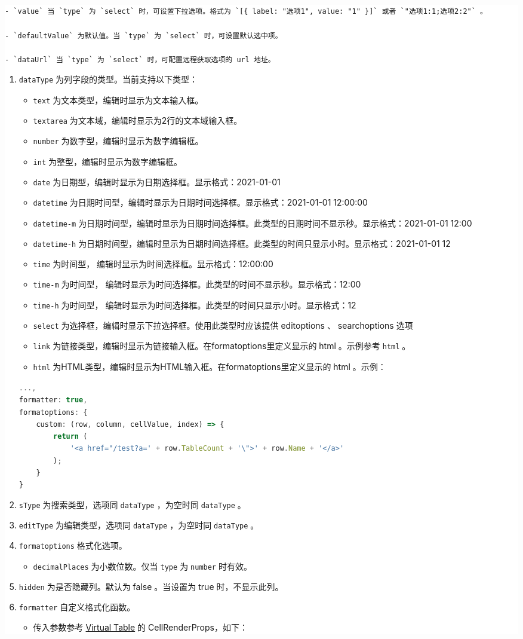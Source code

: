     - `value` 当 `type` 为 `select` 时，可设置下拉选项。格式为 `[{ label: "选项1", value: "1" }]` 或者 `"选项1:1;选项2:2"` 。

    - `defaultValue` 为默认值。当 `type` 为 `select` 时，可设置默认选中项。

    - `dataUrl` 当 `type` 为 `select` 时，可配置远程获取选项的 url 地址。

1. `dataType` 为列字段的类型。当前支持以下类型：

    - `text` 为文本类型，编辑时显示为文本输入框。

    - `textarea` 为文本域，编辑时显示为2行的文本域输入框。

    - `number` 为数字型，编辑时显示为数字编辑框。

    - `int` 为整型，编辑时显示为数字编辑框。

    - `date` 为日期型，编辑时显示为日期选择框。显示格式：2021-01-01

    - `datetime` 为日期时间型，编辑时显示为日期时间选择框。显示格式：2021-01-01 12:00:00

    - `datetime-m` 为日期时间型，编辑时显示为日期时间选择框。此类型的日期时间不显示秒。显示格式：2021-01-01 12:00

    - `datetime-h` 为日期时间型，编辑时显示为日期时间选择框。此类型的时间只显示小时。显示格式：2021-01-01 12

    - `time` 为时间型， 编辑时显示为时间选择框。显示格式：12:00:00

    - `time-m` 为时间型， 编辑时显示为时间选择框。此类型的时间不显示秒。显示格式：12:00

    - `time-h` 为时间型， 编辑时显示为时间选择框。此类型的时间只显示小时。显示格式：12

    - `select` 为选择框，编辑时显示下拉选择框。使用此类型时应该提供 editoptions 、 searchoptions 选项

    - `link` 为链接类型，编辑时显示为链接输入框。在formatoptions里定义显示的 html 。示例参考 `html` 。

    - `html` 为HTML类型，编辑时显示为HTML输入框。在formatoptions里定义显示的 html 。示例：

    ```ts
    ...,
    formatter: true,
    formatoptions: {
        custom: (row, column, cellValue, index) => {
            return (
                '<a href="/test?a=' + row.TableCount + '\">' + row.Name + '</a>'
            );
        }
    }
    ```

1. `sType` 为搜索类型，选项同 `dataType` ，为空时同 `dataType` 。

1. `editType` 为编辑类型，选项同 `dataType` ，为空时同 `dataType` 。

1. `formatoptions` 格式化选项。

    - `decimalPlaces` 为小数位数。仅当 `type` 为 `number` 时有效。

1. `hidden` 为是否隐藏列。默认为 false 。当设置为 true 时，不显示此列。

1. `formatter` 自定义格式化函数。

    - 传入参数参考 [Virtual Table](https://element-plus.org/zh-CN/component/table-v2.html#typings) 的 CellRenderProps，如下：
